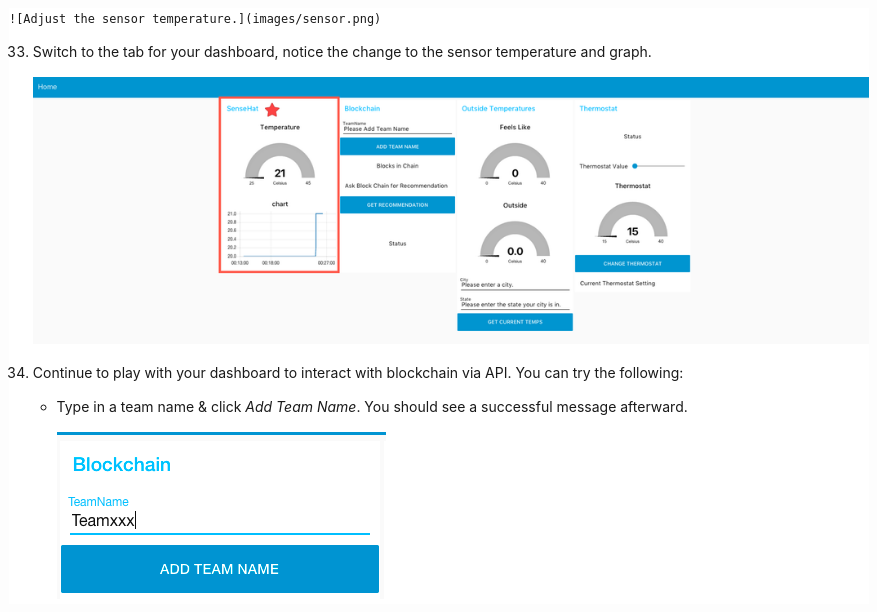     ![Adjust the sensor temperature.](images/sensor.png)

33. Switch to the tab for your dashboard, notice the change to the sensor temperature and graph.

    ![Notice the sensor differences in the dashboard.](images/SensorDashboard.png)

34. Continue to play with your dashboard to interact with blockchain via API. You can try the following:

    * Type in a team name & click *Add Team Name*. You should see a successful message afterward.

      ![add team button](images/dashboard-add-team-button.png)
